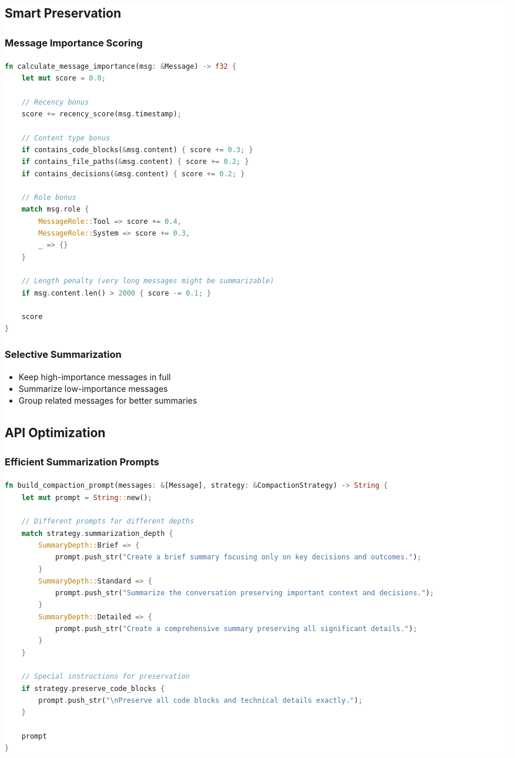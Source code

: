 ## Smart Preservation

### Message Importance Scoring
```rust
fn calculate_message_importance(msg: &Message) -> f32 {
    let mut score = 0.0;
    
    // Recency bonus
    score += recency_score(msg.timestamp);
    
    // Content type bonus
    if contains_code_blocks(&msg.content) { score += 0.3; }
    if contains_file_paths(&msg.content) { score += 0.2; }
    if contains_decisions(&msg.content) { score += 0.2; }
    
    // Role bonus
    match msg.role {
        MessageRole::Tool => score += 0.4,
        MessageRole::System => score += 0.3,
        _ => {}
    }
    
    // Length penalty (very long messages might be summarizable)
    if msg.content.len() > 2000 { score -= 0.1; }
    
    score
}
```

### Selective Summarization
- Keep high-importance messages in full
- Summarize low-importance messages
- Group related messages for better summaries

## API Optimization

### Efficient Summarization Prompts
```rust
fn build_compaction_prompt(messages: &[Message], strategy: &CompactionStrategy) -> String {
    let mut prompt = String::new();
    
    // Different prompts for different depths
    match strategy.summarization_depth {
        SummaryDepth::Brief => {
            prompt.push_str("Create a brief summary focusing only on key decisions and outcomes.");
        }
        SummaryDepth::Standard => {
            prompt.push_str("Summarize the conversation preserving important context and decisions.");
        }
        SummaryDepth::Detailed => {
            prompt.push_str("Create a comprehensive summary preserving all significant details.");
        }
    }
    
    // Special instructions for preservation
    if strategy.preserve_code_blocks {
        prompt.push_str("\nPreserve all code blocks and technical details exactly.");
    }
    
    prompt
}
```